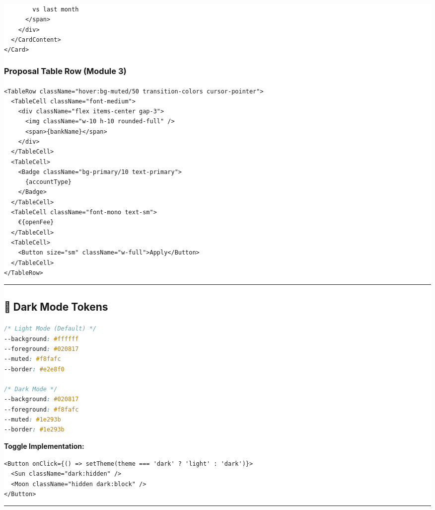 ```tsx
        vs last month
      </span>
    </div>
  </CardContent>
</Card>
```

### Proposal Table Row (Module 3)
```tsx
<TableRow className="hover:bg-muted/50 transition-colors cursor-pointer">
  <TableCell className="font-medium">
    <div className="flex items-center gap-3">
      <img className="w-10 h-10 rounded-full" />
      <span>{bankName}</span>
    </div>
  </TableCell>
  <TableCell>
    <Badge className="bg-primary/10 text-primary">
      {accountType}
    </Badge>
  </TableCell>
  <TableCell className="font-mono text-sm">
    €{openFee}
  </TableCell>
  <TableCell>
    <Button size="sm" className="w-full">Apply</Button>
  </TableCell>
</TableRow>
```

---

## 🌙 Dark Mode Tokens

```css
/* Light Mode (Default) */
--background: #ffffff
--foreground: #020817
--muted: #f8fafc
--border: #e2e8f0

/* Dark Mode */
--background: #020817
--foreground: #f8fafc
--muted: #1e293b
--border: #1e293b
```

**Toggle Implementation:**
```tsx
<Button onClick={() => setTheme(theme === 'dark' ? 'light' : 'dark')}>
  <Sun className="dark:hidden" />
  <Moon className="hidden dark:block" />
</Button>
```

---